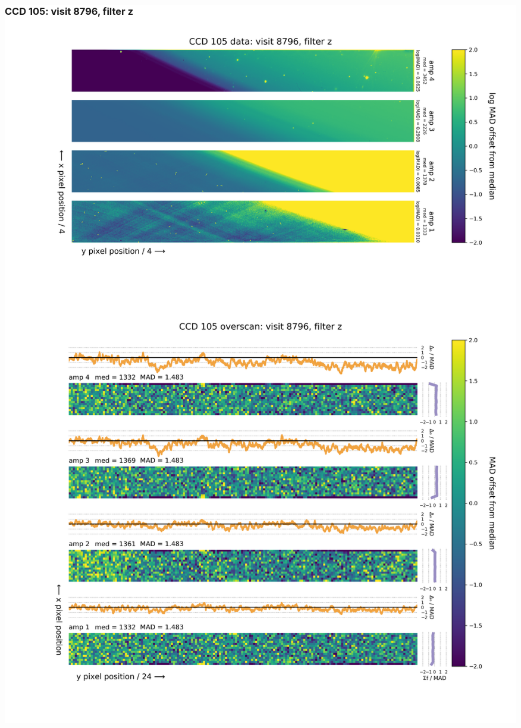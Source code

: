 ### CCD 105: visit 8796, filter z![](ccd105_visit8796_z_data.png)
![](ccd105_visit8796_z_overscan.png)
